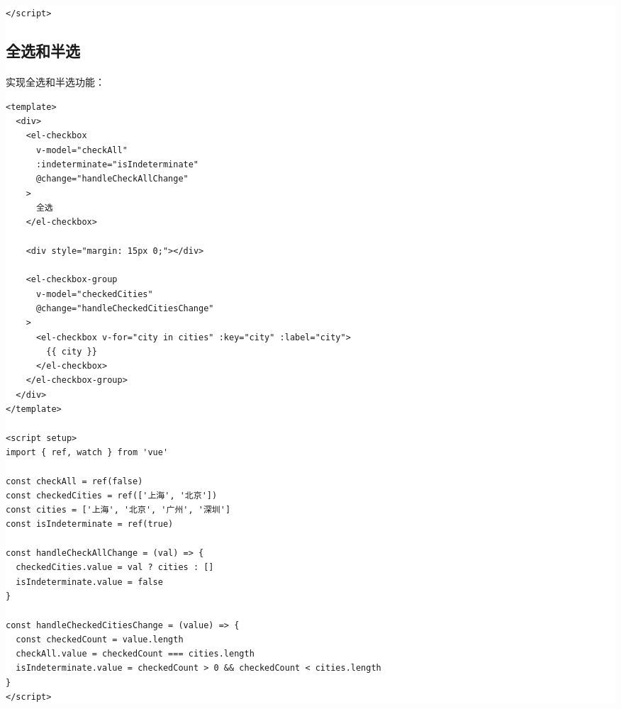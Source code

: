 ```vue
</script>
```

## 全选和半选

实现全选和半选功能：

```vue
<template>
  <div>
    <el-checkbox
      v-model="checkAll"
      :indeterminate="isIndeterminate"
      @change="handleCheckAllChange"
    >
      全选
    </el-checkbox>
    
    <div style="margin: 15px 0;"></div>
    
    <el-checkbox-group
      v-model="checkedCities"
      @change="handleCheckedCitiesChange"
    >
      <el-checkbox v-for="city in cities" :key="city" :label="city">
        {{ city }}
      </el-checkbox>
    </el-checkbox-group>
  </div>
</template>

<script setup>
import { ref, watch } from 'vue'

const checkAll = ref(false)
const checkedCities = ref(['上海', '北京'])
const cities = ['上海', '北京', '广州', '深圳']
const isIndeterminate = ref(true)

const handleCheckAllChange = (val) => {
  checkedCities.value = val ? cities : []
  isIndeterminate.value = false
}

const handleCheckedCitiesChange = (value) => {
  const checkedCount = value.length
  checkAll.value = checkedCount === cities.length
  isIndeterminate.value = checkedCount > 0 && checkedCount < cities.length
}
</script>
```
